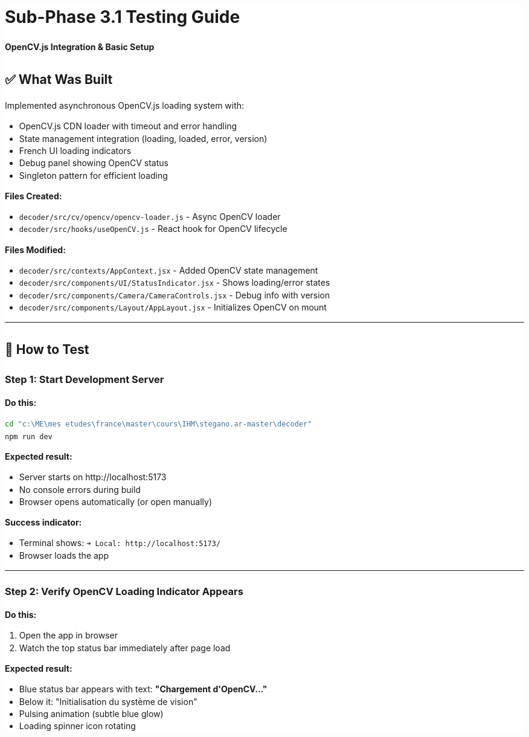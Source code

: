 # Sub-Phase 3.1 Testing Guide
**OpenCV.js Integration & Basic Setup**

## ✅ What Was Built

Implemented asynchronous OpenCV.js loading system with:
- OpenCV.js CDN loader with timeout and error handling
- State management integration (loading, loaded, error, version)
- French UI loading indicators
- Debug panel showing OpenCV status
- Singleton pattern for efficient loading

**Files Created:**
- `decoder/src/cv/opencv/opencv-loader.js` - Async OpenCV loader
- `decoder/src/hooks/useOpenCV.js` - React hook for OpenCV lifecycle

**Files Modified:**
- `decoder/src/contexts/AppContext.jsx` - Added OpenCV state management
- `decoder/src/components/UI/StatusIndicator.jsx` - Shows loading/error states
- `decoder/src/components/Camera/CameraControls.jsx` - Debug info with version
- `decoder/src/components/Layout/AppLayout.jsx` - Initializes OpenCV on mount

---

## 🧪 How to Test

### Step 1: Start Development Server

**Do this:**
```bash
cd "c:\ME\mes etudes\france\master\cours\IHM\stegano.ar-master\decoder"
npm run dev
```

**Expected result:** 
- Server starts on http://localhost:5173
- No console errors during build
- Browser opens automatically (or open manually)

**Success indicator:** 
- Terminal shows: `➜ Local: http://localhost:5173/`
- Browser loads the app

---

### Step 2: Verify OpenCV Loading Indicator Appears

**Do this:**
1. Open the app in browser
2. Watch the top status bar immediately after page load

**Expected result:** 
- Blue status bar appears with text: **"Chargement d'OpenCV..."**
- Below it: "Initialisation du système de vision"
- Pulsing animation (subtle blue glow)
- Loading spinner icon rotating
